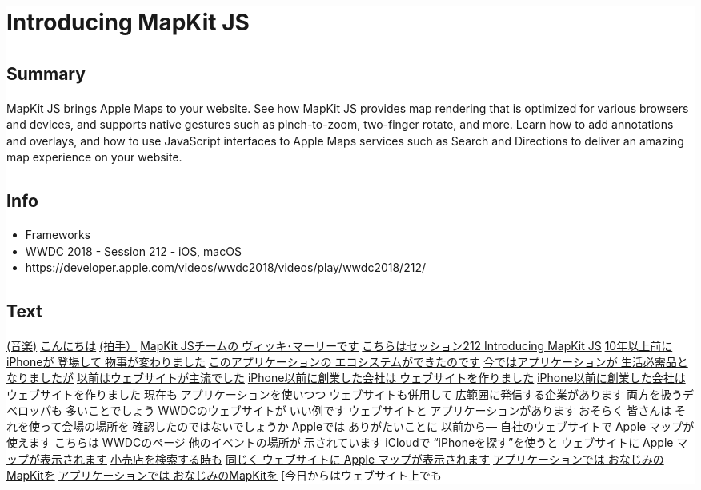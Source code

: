 # Introducing MapKit JS

## Summary
MapKit JS brings Apple Maps to your website. See how MapKit JS provides map rendering that is optimized for various browsers and devices, and supports native gestures such as pinch-to-zoom, two-finger rotate, and more. Learn how to add annotations and overlays, and how to use JavaScript interfaces to Apple Maps services such as Search and Directions to deliver an amazing map experience on your website.

## Info
* Frameworks
* WWDC 2018 - Session 212 - iOS, macOS
* https://developer.apple.com/videos/wwdc2018/videos/play/wwdc2018/212/

## Text
 [(音楽)](https://developer.apple.com/videos/wwdc2018/videos/play/wwdc2018/212/?time=7) [こんにちは](https://developer.apple.com/videos/wwdc2018/videos/play/wwdc2018/212/?time=21) [(拍手）](https://developer.apple.com/videos/wwdc2018/videos/play/wwdc2018/212/?time=22) [MapKit JSチームの
ヴィッキ･マーリーです](https://developer.apple.com/videos/wwdc2018/videos/play/wwdc2018/212/?time=28) [こちらはセッション212
Introducing MapKit JS](https://developer.apple.com/videos/wwdc2018/videos/play/wwdc2018/212/?time=32) [10年以上前に iPhoneが
登場して 物事が変わりました](https://developer.apple.com/videos/wwdc2018/videos/play/wwdc2018/212/?time=37) [このアプリケーションの
エコシステムができたのです](https://developer.apple.com/videos/wwdc2018/videos/play/wwdc2018/212/?time=42) [今ではアプリケーションが
生活必需品となりましたが](https://developer.apple.com/videos/wwdc2018/videos/play/wwdc2018/212/?time=47) [以前はウェブサイトが主流でした](https://developer.apple.com/videos/wwdc2018/videos/play/wwdc2018/212/?time=53) [iPhone以前に創業した会社は
ウェブサイトを作りました](https://developer.apple.com/videos/wwdc2018/videos/play/wwdc2018/212/?time=57) [iPhone以前に創業した会社は
ウェブサイトを作りました](https://developer.apple.com/videos/wwdc2018/videos/play/wwdc2018/212/?time=57) [現在も
アプリケーションを使いつつ](https://developer.apple.com/videos/wwdc2018/videos/play/wwdc2018/212/?time=62) [ウェブサイトも併用して
広範囲に発信する企業があります](https://developer.apple.com/videos/wwdc2018/videos/play/wwdc2018/212/?time=64) [両方を扱うデベロッパも
多いことでしょう](https://developer.apple.com/videos/wwdc2018/videos/play/wwdc2018/212/?time=70) [WWDCのウェブサイトが
いい例です](https://developer.apple.com/videos/wwdc2018/videos/play/wwdc2018/212/?time=75) [ウェブサイトと
アプリケーションがあります](https://developer.apple.com/videos/wwdc2018/videos/play/wwdc2018/212/?time=80) [おそらく 皆さんは
それを使って会場の場所を](https://developer.apple.com/videos/wwdc2018/videos/play/wwdc2018/212/?time=82) [確認したのではないでしょうか](https://developer.apple.com/videos/wwdc2018/videos/play/wwdc2018/212/?time=86) [Appleでは ありがたいことに
以前から―](https://developer.apple.com/videos/wwdc2018/videos/play/wwdc2018/212/?time=89) [自社のウェブサイトで
Apple マップが使えます](https://developer.apple.com/videos/wwdc2018/videos/play/wwdc2018/212/?time=94) [こちらは WWDCのページ](https://developer.apple.com/videos/wwdc2018/videos/play/wwdc2018/212/?time=98) [他のイベントの場所が
示されています](https://developer.apple.com/videos/wwdc2018/videos/play/wwdc2018/212/?time=101) [iCloudで
“iPhoneを探す”を使うと](https://developer.apple.com/videos/wwdc2018/videos/play/wwdc2018/212/?time=106) [ウェブサイトに
Apple マップが表示されます](https://developer.apple.com/videos/wwdc2018/videos/play/wwdc2018/212/?time=109) [小売店を検索する時も](https://developer.apple.com/videos/wwdc2018/videos/play/wwdc2018/212/?time=112) [同じく ウェブサイトに
Apple マップが表示されます](https://developer.apple.com/videos/wwdc2018/videos/play/wwdc2018/212/?time=115) [アプリケーションでは
おなじみのMapKitを](https://developer.apple.com/videos/wwdc2018/videos/play/wwdc2018/212/?time=119) [アプリケーションでは
おなじみのMapKitを](https://developer.apple.com/videos/wwdc2018/videos/play/wwdc2018/212/?time=119) [今日からはウェブサイト上でも